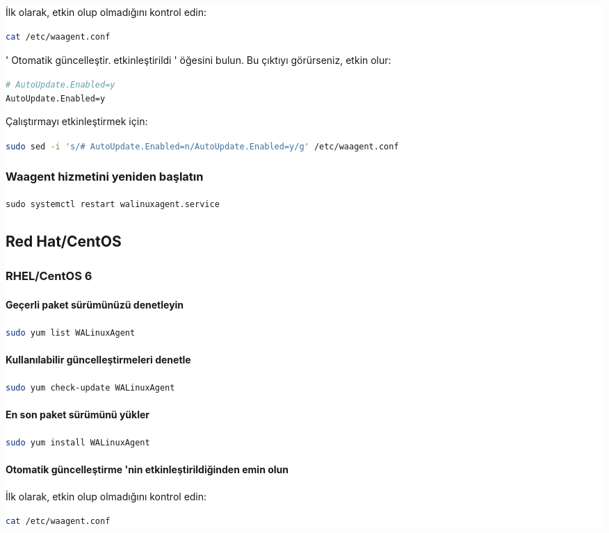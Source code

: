 İlk olarak, etkin olup olmadığını kontrol edin:

```bash
cat /etc/waagent.conf
```

' Otomatik güncelleştir. etkinleştirildi ' öğesini bulun. Bu çıktıyı görürseniz, etkin olur:

```bash
# AutoUpdate.Enabled=y
AutoUpdate.Enabled=y
```

Çalıştırmayı etkinleştirmek için:

```bash
sudo sed -i 's/# AutoUpdate.Enabled=n/AutoUpdate.Enabled=y/g' /etc/waagent.conf
```

### <a name="restart-the-waagent-service"></a>Waagent hizmetini yeniden başlatın

```
sudo systemctl restart walinuxagent.service
```

## <a name="red-hat--centos"></a>Red Hat/CentOS

### <a name="rhelcentos-6"></a>RHEL/CentOS 6

#### <a name="check-your-current-package-version"></a>Geçerli paket sürümünüzü denetleyin

```bash
sudo yum list WALinuxAgent
```

#### <a name="check-available-updates"></a>Kullanılabilir güncelleştirmeleri denetle

```bash
sudo yum check-update WALinuxAgent
```

#### <a name="install-the-latest-package-version"></a>En son paket sürümünü yükler

```bash
sudo yum install WALinuxAgent
```

#### <a name="ensure-auto-update-is-enabled"></a>Otomatik güncelleştirme 'nin etkinleştirildiğinden emin olun 

İlk olarak, etkin olup olmadığını kontrol edin:

```bash
cat /etc/waagent.conf
```
